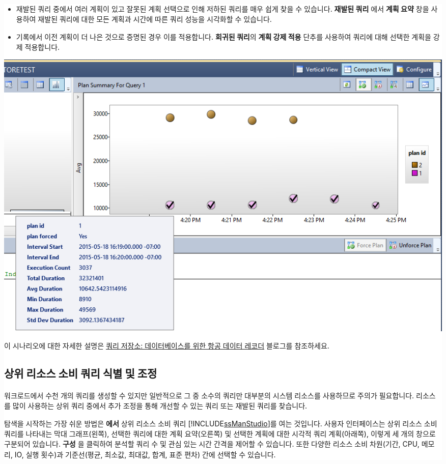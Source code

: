 -   재발된 쿼리 중에서 여러 계획이 있고 잘못된 계획 선택으로 인해 저하된 쿼리를 매우 쉽게 찾을 수 있습니다. **재발된 쿼리** 에서 **계획 요약** 창을 사용하여 재발된 쿼리에 대한 모든 계획과 시간에 따른 쿼리 성능을 시각화할 수 있습니다.  
  
-   기록에서 이전 계획이 더 나은 것으로 증명된 경우 이를 적용합니다. **회귀된 쿼리**의 **계획 강제 적용** 단추를 사용하여 쿼리에 대해 선택한 계획을 강제 적용합니다.  
  
 ![query-store-usage-1](../../relational-databases/performance/media/query-store-usage-1.png "query-store-usage-1")  
  
 이 시나리오에 대한 자세한 설명은 [쿼리 저장소: 데이터베이스를 위한 항공 데이터 레코더](https://azure.microsoft.com/blog/query-store-a-flight-data-recorder-for-your-database/) 블로그를 참조하세요.  
  
## <a name="identify-and-tune-top-resource-consuming-queries"></a>상위 리소스 소비 쿼리 식별 및 조정  
 워크로드에서 수천 개의 쿼리를 생성할 수 있지만 일반적으로 그 중 소수의 쿼리만 대부분의 시스템 리소스를 사용하므로 주의가 필요합니다. 리소스를 많이 사용하는 상위 쿼리 중에서 추가 조정을 통해 개선할 수 있는 쿼리 또는 재발된 쿼리를 찾습니다.  
  
 탐색을 시작하는 가장 쉬운 방법은 **에서** 상위 리소스 소비 쿼리 [!INCLUDE[ssManStudio](../../includes/ssmanstudio-md.md)]를 여는 것입니다. 사용자 인터페이스는 상위 리소스 소비 쿼리를 나타내는 막대 그래프(왼쪽), 선택한 쿼리에 대한 계획 요약(오른쪽) 및 선택한 계획에 대한 시각적 쿼리 계획(아래쪽), 이렇게 세 개의 창으로 구분되어 있습니다. **구성** 을 클릭하여 분석할 쿼리 수 및 관심 있는 시간 간격을 제어할 수 있습니다. 또한 다양한 리소스 소비 차원(기간, CPU, 메모리, IO, 실행 횟수)과 기준선(평균, 최소값, 최대값, 합계, 표준 편차) 간에 선택할 수 있습니다.  
  